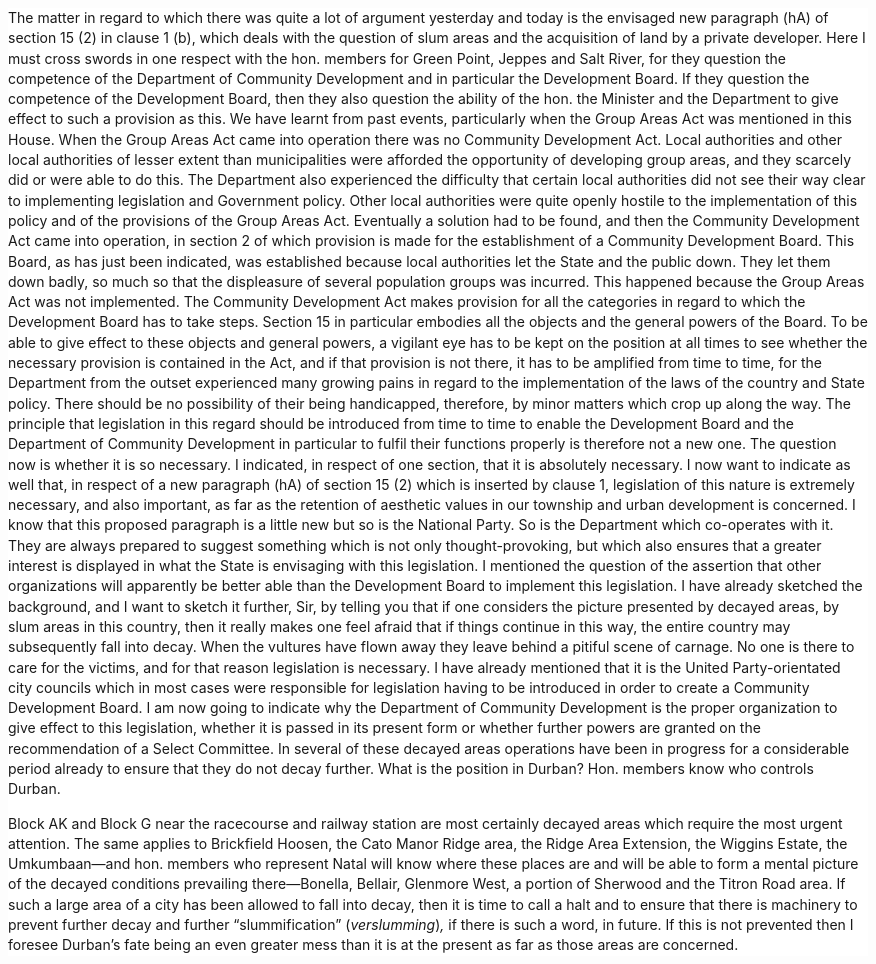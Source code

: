 <p>The matter in regard to which there was quite a lot of argument yesterday and today is the envisaged new paragraph (hA) of section 15 (2) in clause 1 (b), which deals with the question of slum areas and the acquisition of land by a private developer. Here I must cross swords in one respect with the hon. members for Green Point, Jeppes and Salt River, for they question the competence of the Department of Community Development and in particular the Development Board. If they question the competence of the Development Board, then they also question the ability of the hon. the Minister and the Department to give effect to such a provision as this. We have learnt from past events, particularly when the Group Areas Act was mentioned in this House. When the Group Areas Act came into operation there was no Community Development Act. Local authorities and other local authorities of lesser extent than municipalities were afforded the opportunity of developing group areas, and they scarcely did or were able to do this. The Department also experienced the difficulty that certain local authorities did not see their way clear to implementing legislation and Government policy. Other local authorities were quite openly hostile to the implementation of this policy and of the provisions of the Group Areas Act. Eventually a solution had to be found, and then the Community Development Act came into operation, in section 2 of which provision is made for the establishment of a Community Development Board. This Board, as has just been indicated, was established because local authorities let the State and the public down. They let them down badly, so much so that the displeasure of several population groups was incurred. This happened because the Group Areas Act was not implemented. The Community Development Act makes provision for all the categories in regard to which the Development Board has to take steps. Section 15 in particular embodies all the objects and the general powers of the Board. To be able to give effect to these objects and general powers, a vigilant eye has to be kept on the position at all times to see whether the necessary provision is contained in the Act, and if that provision is not there, it has to be amplified from time to time, for the Department from the outset experienced many growing pains in regard to the implementation of the laws of the country and State policy. There should be no possibility of their being handicapped, therefore, by minor matters which crop up along the way. The principle that legislation in this regard should be introduced from time to time to enable the Development Board and the Department of Community Development in particular to fulfil their functions properly is therefore not a new one. The question now is whether it is so necessary. I indicated, in respect of one section, that it is absolutely necessary. I now want to indicate as well that, in respect of a new paragraph (hA) of section 15 (2) which is inserted by clause 1, legislation of this nature is extremely necessary, and also important, as far as the retention of aesthetic <span class="col_4319-4320" refersTo="page_0622"/>values in our township and urban development is concerned. I know that this proposed paragraph is a little new but so is the National Party. So is the Department which co-operates with it. They are always prepared to suggest something which is not only thought-provoking, but which also ensures that a greater interest is displayed in what the State is envisaging with this legislation. I mentioned the question of the assertion that other organizations will apparently be better able than the Development Board to implement this legislation. I have already sketched the background, and I want to sketch it further, Sir, by telling you that if one considers the picture presented by decayed areas, by slum areas in this country, then it really makes one feel afraid that if things continue in this way, the entire country may subsequently fall into decay. When the vultures have flown away they leave behind a pitiful scene of carnage. No one is there to care for the victims, and for that reason legislation is necessary. I have already mentioned that it is the United Party-orientated city councils which in most cases were responsible for legislation having to be introduced in order to create a Community Development Board. I am now going to indicate why the Department of Community Development is the proper organization to give effect to this legislation, whether it is passed in its present form or whether further powers are granted on the recommendation of a Select Committee. In several of these decayed areas operations have been in progress for a considerable period already to ensure that they do not decay further. What is the position in Durban&#x003F; Hon. members know who controls Durban.</p>

<p>Block AK and Block G near the racecourse and railway station are most certainly decayed areas which require the most urgent attention. The same applies to Brickfield Hoosen, the Cato Manor Ridge area, the Ridge Area Extension, the Wiggins Estate, the Umkumbaan&#x2014;and hon. members who represent Natal will know where these places are and will be able to form a mental picture of the decayed conditions prevailing there&#x2014;Bonella, Bellair, Glenmore West, a portion of Sherwood and the Titron Road area. If such a large area of a city has been allowed to fall into decay, then it is time to call a halt and to ensure that there is machinery to prevent further decay and further &#x201C;slummification&#x201D; (<i>verslumming</i>)<i>,</i> if there is such a word, in future. If this is not prevented then I foresee Durban&#x2019;s fate being an even greater mess than it is at the present as far as those areas are concerned.</p>
